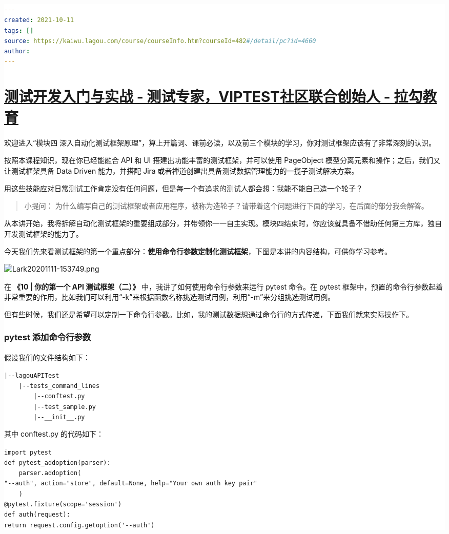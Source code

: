```yaml
---
created: 2021-10-11
tags: []
source: https://kaiwu.lagou.com/course/courseInfo.htm?courseId=482#/detail/pc?id=4660
author: 
---
```


# [测试开发入门与实战 - 测试专家，VIPTEST社区联合创始人 - 拉勾教育](https://kaiwu.lagou.com/course/courseInfo.htm?courseId=482#/detail/pc?id=4660)


欢迎进入“模块四 深入自动化测试框架原理”，算上开篇词、课前必读，以及前三个模块的学习，你对测试框架应该有了非常深刻的认识。

按照本课程知识，现在你已经能融合 API 和 UI 搭建出功能丰富的测试框架，并可以使用 PageObject 模型分离元素和操作；之后，我们又让测试框架具备 Data Driven 能力，并搭配 Jira 或者禅道创建出具备测试数据管理能力的一揽子测试解决方案。

用这些技能应对日常测试工作肯定没有任何问题，但是每一个有追求的测试人都会想：我能不能自己造一个轮子？

> 小提问： 为什么编写自己的测试框架或者应用程序，被称为造轮子？请带着这个问题进行下面的学习，在后面的部分我会解答。

从本讲开始，我将拆解自动化测试框架的重要组成部分，并带领你一一自主实现。模块四结束时，你应该就具备不借助任何第三方库，独自开发测试框架的能力了。

今天我们先来看测试框架的第一个重点部分：**使用命令行参数定制化测试框架**，下图是本讲的内容结构，可供你学习参考。

![Lark20201111-153749.png](https://s0.lgstatic.com/i/image/M00/6C/C1/Ciqc1F-rlNyAYJruAAJ1s2sC_oI765.png)

在 **《10 | 你的第一个 API 测试框架（二）》** 中，我讲了如何使用命令行参数来运行 pytest 命令。在 pytest 框架中，预置的命令行参数起着非常重要的作用，比如我们可以利用“-k”来根据函数名称挑选测试用例，利用“-m”来分组挑选测试用例。

但有些时候，我们还是希望可以定制一下命令行参数。比如，我的测试数据想通过命令行的方式传递，下面我们就来实际操作下。

### pytest 添加命令行参数

假设我们的文件结构如下：

```
|--lagouAPITest
    |--tests_command_lines
        |--conftest.py
        |--test_sample.py
        |--__init__.py
```

其中 conftest.py 的代码如下：

```
import pytest
def pytest_addoption(parser):
    parser.addoption(
"--auth", action="store", default=None, help="Your own auth key pair"
    )
@pytest.fixture(scope='session')
def auth(request):
return request.config.getoption('--auth')
```
